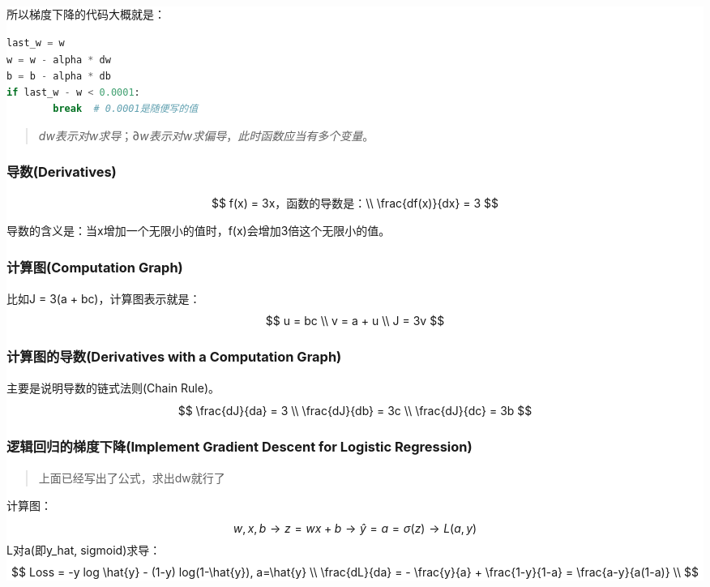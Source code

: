 所以梯度下降的代码大概就是：

```python
last_w = w 
w = w - alpha * dw 
b = b - alpha * db 
if last_w - w < 0.0001:
		break  # 0.0001是随便写的值
```

> $dw表示对w求导；\partial{w}表示对w求偏导，此时函数应当有多个变量。$

### 导数(Derivatives)

$$
f(x) = 3x，函数的导数是：\\
\frac{df(x)}{dx} = 3
$$

导数的含义是：当x增加一个无限小的值时，f(x)会增加3倍这个无限小的值。

### 计算图(Computation Graph)

比如J = 3(a + bc)，计算图表示就是：
$$
u = bc \\
v = a + u \\
J = 3v
$$

### 计算图的导数(Derivatives with a Computation Graph)

主要是说明导数的链式法则(Chain Rule)。
$$
\frac{dJ}{da} = 3 \\
\frac{dJ}{db} = 3c \\
\frac{dJ}{dc} = 3b
$$

### 逻辑回归的梯度下降(Implement Gradient Descent for Logistic Regression)

> 上面已经写出了公式，求出dw就行了

计算图：
$$
w, x , b \longrightarrow z=wx+b 
\longrightarrow \hat{y}=a=\sigma(z) 
\longrightarrow L(a, y)
$$
L对a(即y_hat, sigmoid)求导：
$$
Loss = -y log \hat{y} - (1-y) log(1-\hat{y}), a=\hat{y} \\
\frac{dL}{da} = - \frac{y}{a} + \frac{1-y}{1-a} 
= \frac{a-y}{a(1-a)} \\
$$
